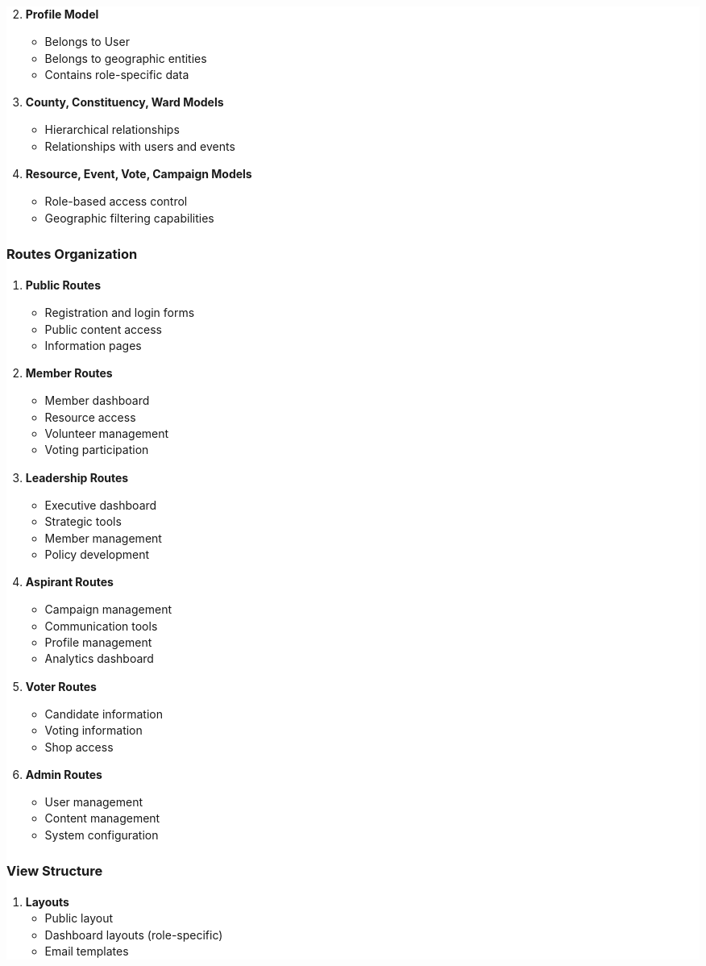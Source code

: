 2. **Profile Model**
   - Belongs to User
   - Belongs to geographic entities
   - Contains role-specific data

3. **County, Constituency, Ward Models**
   - Hierarchical relationships
   - Relationships with users and events

4. **Resource, Event, Vote, Campaign Models**
   - Role-based access control
   - Geographic filtering capabilities

### Routes Organization

1. **Public Routes**
   - Registration and login forms
   - Public content access
   - Information pages

2. **Member Routes**
   - Member dashboard
   - Resource access
   - Volunteer management
   - Voting participation

3. **Leadership Routes**
   - Executive dashboard
   - Strategic tools
   - Member management
   - Policy development

4. **Aspirant Routes**
   - Campaign management
   - Communication tools
   - Profile management
   - Analytics dashboard

5. **Voter Routes**
   - Candidate information
   - Voting information
   - Shop access

6. **Admin Routes**
   - User management
   - Content management
   - System configuration

### View Structure

1. **Layouts**
   - Public layout
   - Dashboard layouts (role-specific)
   - Email templates
